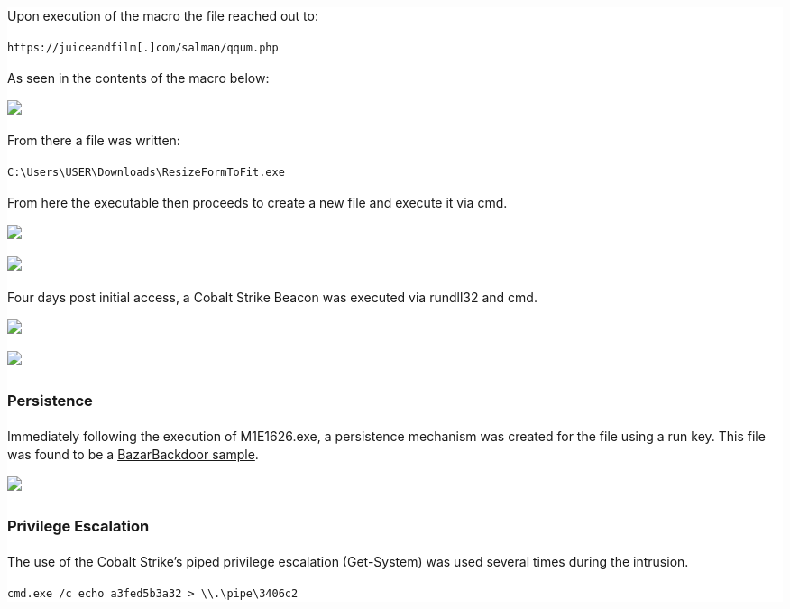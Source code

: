Upon execution of the macro the file reached out to:



```
https://juiceandfilm[.]com/salman/qqum.php
```

As seen in the contents of the macro below:


[![](https://thedfirreport.com/wp-content/uploads/2021/01/bazar-1013-xlsm-2.png)](https://thedfirreport.com/wp-content/uploads/2021/01/bazar-1013-xlsm-2.png)


From there a file was written:



```
C:\Users\USER\Downloads\ResizeFormToFit.exe
```

From here the executable then proceeds to create a new file and execute it via cmd.


[![](https://thedfirreport.com/wp-content/uploads/2021/01/bazar-1013-xlsm-4.png)](https://thedfirreport.com/wp-content/uploads/2021/01/bazar-1013-xlsm-4.png)


[![](https://thedfirreport.com/wp-content/uploads/2021/01/bazar-1013-xlsm-5.png)](https://thedfirreport.com/wp-content/uploads/2021/01/bazar-1013-xlsm-5.png)


Four days post initial access, a Cobalt Strike Beacon was executed via rundll32 and cmd.


[![](https://thedfirreport.com/wp-content/uploads/2021/01/bazar-1013-CS1.png)](https://thedfirreport.com/wp-content/uploads/2021/01/bazar-1013-CS1.png)


[![](https://thedfirreport.com/wp-content/uploads/2021/01/bazar-1013-CS2.png)](https://thedfirreport.com/wp-content/uploads/2021/01/bazar-1013-CS2.png)


### Persistence


Immediately following the execution of M1E1626.exe, a persistence mechanism was created for the file using a run key. This file was found to be a [BazarBackdoor sample](https://analyze.intezer.com/files/d362c83e5a6701f9ae70c16063d743ea9fe6983d0c2b9aa2c2accf2d8ba5cb38).


![](https://thedfirreport.com/wp-content/uploads/2021/01/1-3.png)


### Privilege Escalation


The use of the Cobalt Strike’s piped privilege escalation (Get-System) was used several times during the intrusion.



```
cmd.exe /c echo a3fed5b3a32 > \\.\pipe\3406c2
```

